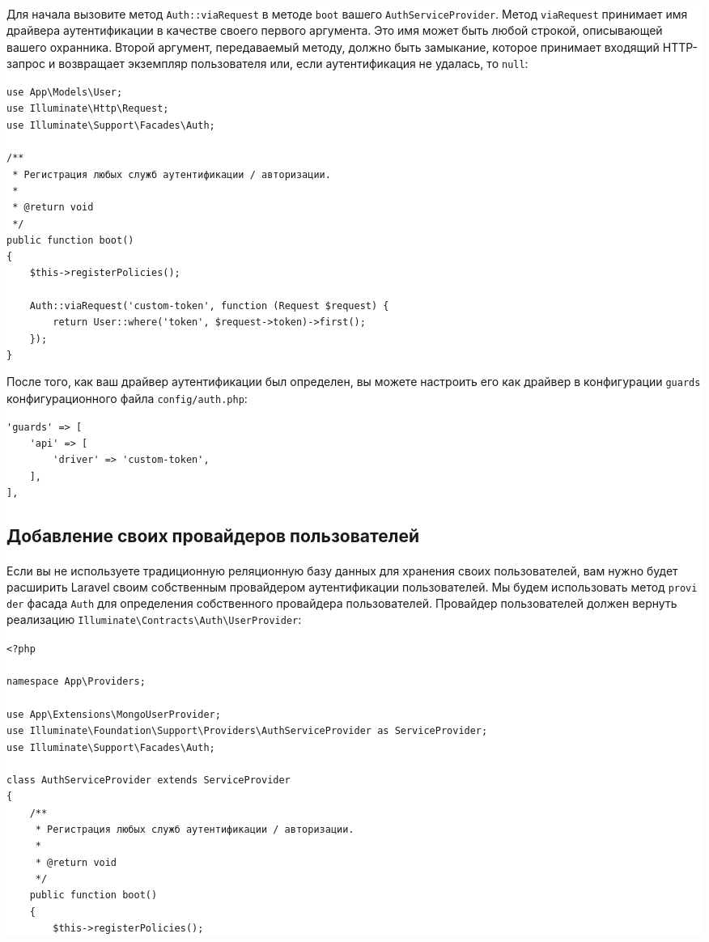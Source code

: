 Для начала вызовите метод `Auth::viaRequest` в методе `boot` вашего `AuthServiceProvider`. Метод `viaRequest` принимает имя драйвера аутентификации в качестве своего первого аргумента. Это имя может быть любой строкой, описывающей вашего охранника. Второй аргумент, передаваемый методу, должно быть замыкание, которое принимает входящий HTTP-запрос и возвращает экземпляр пользователя или, если аутентификация не удалась, то `null`:

    use App\Models\User;
    use Illuminate\Http\Request;
    use Illuminate\Support\Facades\Auth;

    /**
     * Регистрация любых служб аутентификации / авторизации.
     *
     * @return void
     */
    public function boot()
    {
        $this->registerPolicies();

        Auth::viaRequest('custom-token', function (Request $request) {
            return User::where('token', $request->token)->first();
        });
    }

После того, как ваш драйвер аутентификации был определен, вы можете настроить его как драйвер в конфигурации `guards` конфигурационного файла `config/auth.php`:

    'guards' => [
        'api' => [
            'driver' => 'custom-token',
        ],
    ],

<a name="adding-custom-user-providers"></a>
## Добавление своих провайдеров пользователей

Если вы не используете традиционную реляционную базу данных для хранения своих пользователей, вам нужно будет расширить Laravel своим собственным провайдером аутентификации пользователей. Мы будем использовать метод `provider` фасада `Auth` для определения собственного провайдера пользователей. Провайдер пользователей должен вернуть реализацию `Illuminate\Contracts\Auth\UserProvider`:

    <?php

    namespace App\Providers;

    use App\Extensions\MongoUserProvider;
    use Illuminate\Foundation\Support\Providers\AuthServiceProvider as ServiceProvider;
    use Illuminate\Support\Facades\Auth;

    class AuthServiceProvider extends ServiceProvider
    {
        /**
         * Регистрация любых служб аутентификации / авторизации.
         *
         * @return void
         */
        public function boot()
        {
            $this->registerPolicies();
